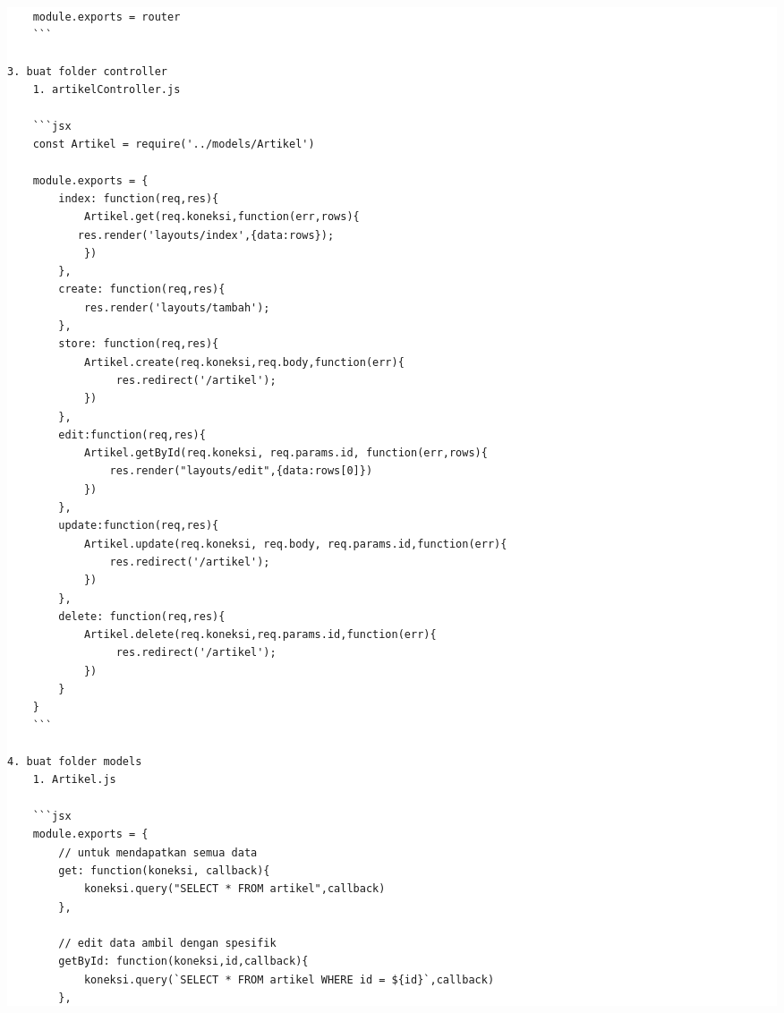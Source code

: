         module.exports = router
        ```

    3. buat folder controller
        1. artikelController.js

        ```jsx
        const Artikel = require('../models/Artikel')

        module.exports = {
            index: function(req,res){
                Artikel.get(req.koneksi,function(err,rows){
               res.render('layouts/index',{data:rows});
                })
            },
            create: function(req,res){
                res.render('layouts/tambah');
            },
            store: function(req,res){
                Artikel.create(req.koneksi,req.body,function(err){
                     res.redirect('/artikel');
                })
            },
            edit:function(req,res){
                Artikel.getById(req.koneksi, req.params.id, function(err,rows){
                    res.render("layouts/edit",{data:rows[0]})
                })
            },
            update:function(req,res){
                Artikel.update(req.koneksi, req.body, req.params.id,function(err){
                    res.redirect('/artikel');
                })
            },
            delete: function(req,res){
                Artikel.delete(req.koneksi,req.params.id,function(err){
                     res.redirect('/artikel');
                })
            }
        }
        ```

    4. buat folder models
        1. Artikel.js

        ```jsx
        module.exports = {
            // untuk mendapatkan semua data
            get: function(koneksi, callback){
                koneksi.query("SELECT * FROM artikel",callback)
            },

            // edit data ambil dengan spesifik
            getById: function(koneksi,id,callback){
                koneksi.query(`SELECT * FROM artikel WHERE id = ${id}`,callback)
            },
